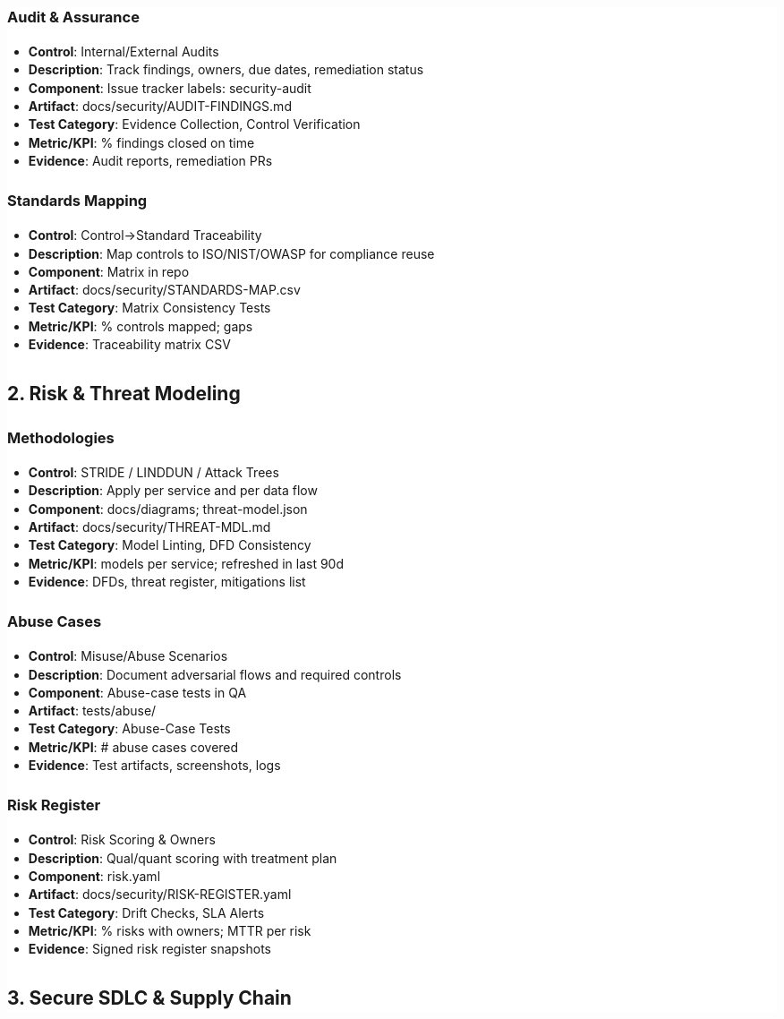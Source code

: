 ### Audit & Assurance
- **Control**: Internal/External Audits
- **Description**: Track findings, owners, due dates, remediation status
- **Component**: Issue tracker labels: security-audit
- **Artifact**: docs/security/AUDIT-FINDINGS.md
- **Test Category**: Evidence Collection, Control Verification
- **Metric/KPI**: % findings closed on time
- **Evidence**: Audit reports, remediation PRs

### Standards Mapping
- **Control**: Control->Standard Traceability
- **Description**: Map controls to ISO/NIST/OWASP for compliance reuse
- **Component**: Matrix in repo
- **Artifact**: docs/security/STANDARDS-MAP.csv
- **Test Category**: Matrix Consistency Tests
- **Metric/KPI**: % controls mapped; gaps
- **Evidence**: Traceability matrix CSV

## 2. Risk & Threat Modeling

### Methodologies
- **Control**: STRIDE / LINDDUN / Attack Trees
- **Description**: Apply per service and per data flow
- **Component**: docs/diagrams; threat-model.json
- **Artifact**: docs/security/THREAT-MDL.md
- **Test Category**: Model Linting, DFD Consistency
- **Metric/KPI**: models per service; refreshed in last 90d
- **Evidence**: DFDs, threat register, mitigations list

### Abuse Cases
- **Control**: Misuse/Abuse Scenarios
- **Description**: Document adversarial flows and required controls
- **Component**: Abuse-case tests in QA
- **Artifact**: tests/abuse/
- **Test Category**: Abuse-Case Tests
- **Metric/KPI**: # abuse cases covered
- **Evidence**: Test artifacts, screenshots, logs

### Risk Register
- **Control**: Risk Scoring & Owners
- **Description**: Qual/quant scoring with treatment plan
- **Component**: risk.yaml
- **Artifact**: docs/security/RISK-REGISTER.yaml
- **Test Category**: Drift Checks, SLA Alerts
- **Metric/KPI**: % risks with owners; MTTR per risk
- **Evidence**: Signed risk register snapshots

## 3. Secure SDLC & Supply Chain
